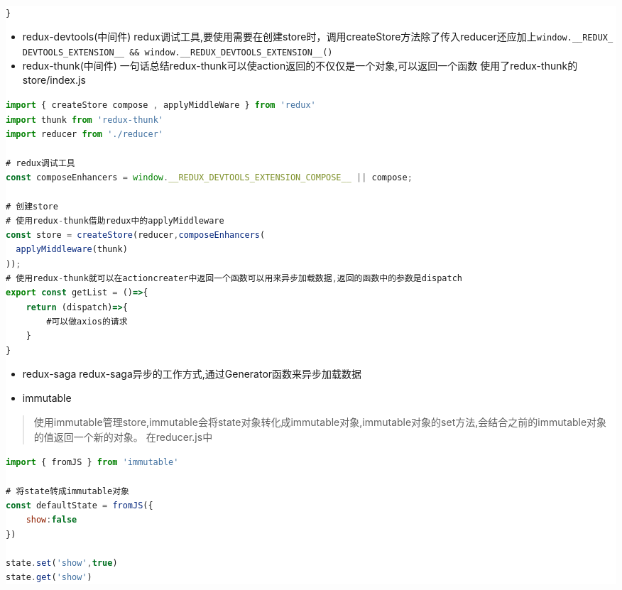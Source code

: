 ```javascript
} 
```

- redux-devtools(中间件) redux调试工具,要使用需要在创建store时，调用createStore方法除了传入reducer还应加上`window.__REDUX_DEVTOOLS_EXTENSION__ && window.__REDUX_DEVTOOLS_EXTENSION__()`
- redux-thunk(中间件) 一句话总结redux-thunk可以使action返回的不仅仅是一个对象,可以返回一个函数 使用了redux-thunk的store/index.js

```javascript
import { createStore compose , applyMiddleWare } from 'redux'
import thunk from 'redux-thunk' 
import reducer from './reducer'

# redux调试工具
const composeEnhancers = window.__REDUX_DEVTOOLS_EXTENSION_COMPOSE__ || compose;

# 创建store
# 使用redux-thunk借助redux中的applyMiddleware
const store = createStore(reducer,composeEnhancers(
  applyMiddleware(thunk)
));
# 使用redux-thunk就可以在actioncreater中返回一个函数可以用来异步加载数据,返回的函数中的参数是dispatch
export const getList = ()=>{
    return (dispatch)=>{
        #可以做axios的请求
    }
}
```

- redux-saga redux-saga异步的工作方式,通过Generator函数来异步加载数据

- immutable

> 使用immutable管理store,immutable会将state对象转化成immutable对象,immutable对象的set方法,会结合之前的immutable对象的值返回一个新的对象。 在reducer.js中

```javascript
import { fromJS } from 'immutable'

# 将state转成immutable对象
const defaultState = fromJS({
    show:false
})

state.set('show',true)
state.get('show')
```